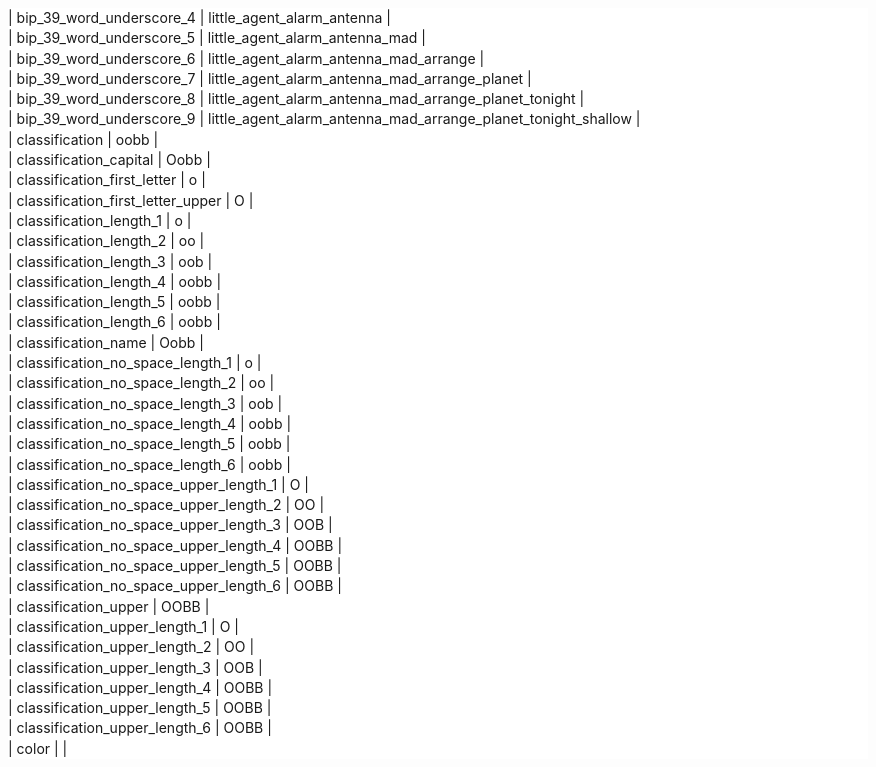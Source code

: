 | bip_39_word_underscore_4 | little_agent_alarm_antenna |  
| bip_39_word_underscore_5 | little_agent_alarm_antenna_mad |  
| bip_39_word_underscore_6 | little_agent_alarm_antenna_mad_arrange |  
| bip_39_word_underscore_7 | little_agent_alarm_antenna_mad_arrange_planet |  
| bip_39_word_underscore_8 | little_agent_alarm_antenna_mad_arrange_planet_tonight |  
| bip_39_word_underscore_9 | little_agent_alarm_antenna_mad_arrange_planet_tonight_shallow |  
| classification | oobb |  
| classification_capital | Oobb |  
| classification_first_letter | o |  
| classification_first_letter_upper | O |  
| classification_length_1 | o |  
| classification_length_2 | oo |  
| classification_length_3 | oob |  
| classification_length_4 | oobb |  
| classification_length_5 | oobb |  
| classification_length_6 | oobb |  
| classification_name | Oobb |  
| classification_no_space_length_1 | o |  
| classification_no_space_length_2 | oo |  
| classification_no_space_length_3 | oob |  
| classification_no_space_length_4 | oobb |  
| classification_no_space_length_5 | oobb |  
| classification_no_space_length_6 | oobb |  
| classification_no_space_upper_length_1 | O |  
| classification_no_space_upper_length_2 | OO |  
| classification_no_space_upper_length_3 | OOB |  
| classification_no_space_upper_length_4 | OOBB |  
| classification_no_space_upper_length_5 | OOBB |  
| classification_no_space_upper_length_6 | OOBB |  
| classification_upper | OOBB |  
| classification_upper_length_1 | O |  
| classification_upper_length_2 | OO |  
| classification_upper_length_3 | OOB |  
| classification_upper_length_4 | OOBB |  
| classification_upper_length_5 | OOBB |  
| classification_upper_length_6 | OOBB |  
| color |  |  